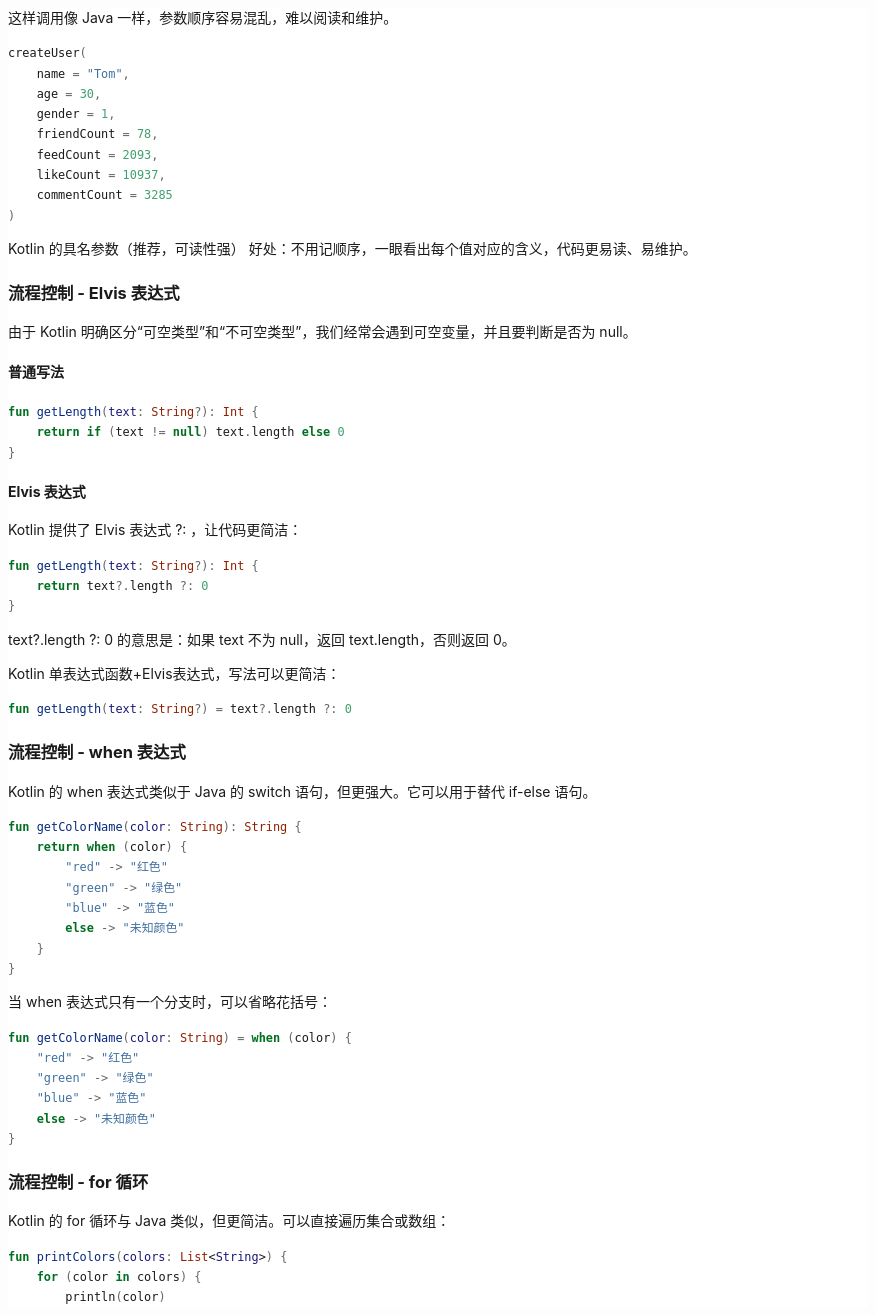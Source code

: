 这样调用像 Java 一样，参数顺序容易混乱，难以阅读和维护。
```kotlin
createUser(
    name = "Tom",
    age = 30,
    gender = 1,
    friendCount = 78,
    feedCount = 2093,
    likeCount = 10937,
    commentCount = 3285
)
```
Kotlin 的具名参数（推荐，可读性强）
好处：不用记顺序，一眼看出每个值对应的含义，代码更易读、易维护。

### 流程控制 - Elvis 表达式

由于 Kotlin 明确区分“可空类型”和“不可空类型”，我们经常会遇到可空变量，并且要判断是否为 null。

#### 普通写法
```kotlin
fun getLength(text: String?): Int {
    return if (text != null) text.length else 0
}
```
#### Elvis 表达式
Kotlin 提供了 Elvis 表达式 ?: ，让代码更简洁：
```kotlin
fun getLength(text: String?): Int {
    return text?.length ?: 0
}
```
text?.length ?: 0 的意思是：如果 text 不为 null，返回 text.length，否则返回 0。

Kotlin 单表达式函数+Elvis表达式，写法可以更简洁：
```kotlin
fun getLength(text: String?) = text?.length ?: 0
```
### 流程控制 - when 表达式
Kotlin 的 when 表达式类似于 Java 的 switch 语句，但更强大。它可以用于替代 if-else 语句。
```kotlin
fun getColorName(color: String): String {
    return when (color) {
        "red" -> "红色"
        "green" -> "绿色"
        "blue" -> "蓝色"
        else -> "未知颜色"
    }
}
```                                                       
当 when 表达式只有一个分支时，可以省略花括号：
```kotlin   
fun getColorName(color: String) = when (color) {
    "red" -> "红色"
    "green" -> "绿色"
    "blue" -> "蓝色"
    else -> "未知颜色"
}
```            
### 流程控制 - for 循环
Kotlin 的 for 循环与 Java 类似，但更简洁。可以直接遍历集合或数组：
```kotlin
fun printColors(colors: List<String>) {
    for (color in colors) {
        println(color)
```